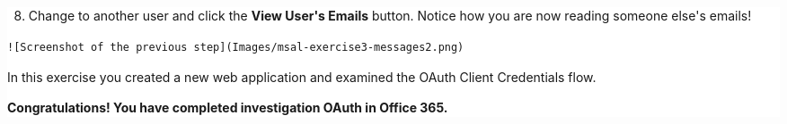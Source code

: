   8. Change to another user and click the **View User's Emails** button. Notice how you are now reading someone else's emails!

    ![Screenshot of the previous step](Images/msal-exercise3-messages2.png)

In this exercise you created a new web application and examined the OAuth Client Credentials flow.

**Congratulations! You have completed investigation OAuth in Office 365.**